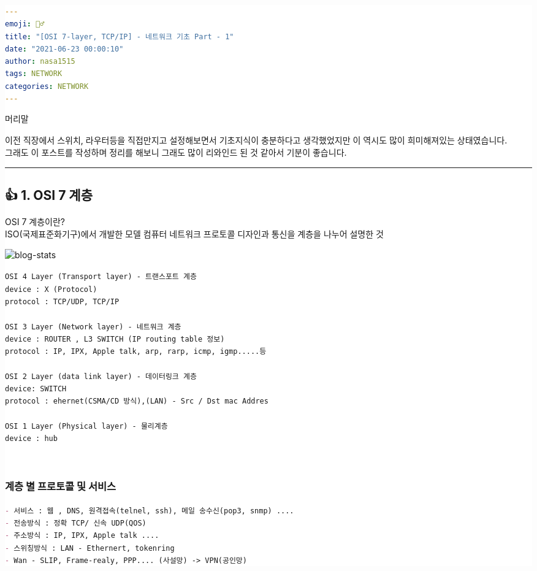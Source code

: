 ```yaml
---
emoji: 🤦‍♂️
title: "[OSI 7-layer, TCP/IP] - 네트워크 기초 Part - 1"
date: "2021-06-23 00:00:10"
author: nasa1515
tags: NETWORK
categories: NETWORK
---
```


머리말  

이전 직장에서 스위치, 라우터등을 직접만지고 설정해보면서 기초지식이 충분하다고 생각했었지만 이 역시도 많이 희미해져있는 상태였습니다.   
그래도 이 포스트를 작성하며 정리를 해보니 그래도 많이 리와인드 된 것 같아서 기분이 좋습니다.  

---


## 👍 1. OSI 7 계층
         
OSI 7 계층이란?  
ISO(국제표준화기구)에서 개발한 모델 컴퓨터 네트워크 프로토콜 디자인과 통신을 계층을 나누어 설명한 것 
 
![blog-stats](osi.jfif)

``` md             
OSI 4 Layer (Transport layer) - 트랜스포트 계층
device : X (Protocol)
protocol : TCP/UDP, TCP/IP

OSI 3 Layer (Network layer) - 네트워크 계층
device : ROUTER , L3 SWITCH (IP routing table 정보)
protocol : IP, IPX, Apple talk, arp, rarp, icmp, igmp.....등
  
OSI 2 Layer (data link layer) - 데이터링크 계층
device: SWITCH
protocol : ehernet(CSMA/CD 방식),(LAN) - Src / Dst mac Addres

OSI 1 Layer (Physical layer) - 물리계층
device : hub
```
		      
<br/>

### 계층 별 프로토콜 및 서비스

  ```md              
  - 서비스 : 웹 , DNS, 원격접속(telnel, ssh), 메일 송수신(pop3, snmp) .... 
  - 전송방식 : 정확 TCP/ 신속 UDP(QOS)
  - 주소방식 : IP, IPX, Apple talk ....
  - 스위칭방식 : LAN - Ethernert, tokenring
  - Wan - SLIP, Frame-realy, PPP.... (사설망) -> VPN(공인망)  
  ```
